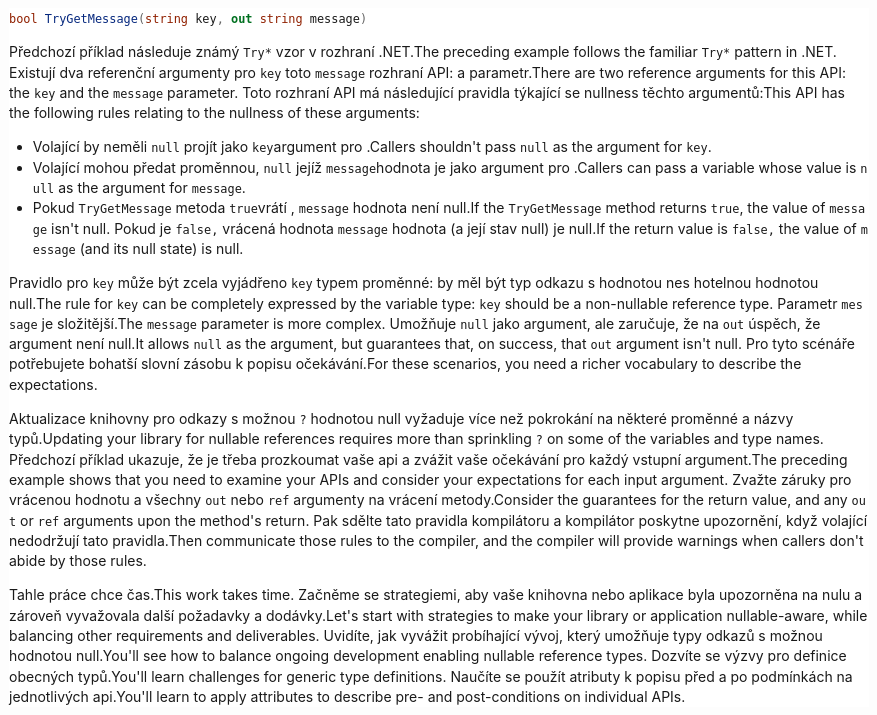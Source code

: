 ```csharp
bool TryGetMessage(string key, out string message)
```

<span data-ttu-id="ac7c9-113">Předchozí příklad následuje známý `Try*` vzor v rozhraní .NET.</span><span class="sxs-lookup"><span data-stu-id="ac7c9-113">The preceding example follows the familiar `Try*` pattern in .NET.</span></span> <span data-ttu-id="ac7c9-114">Existují dva referenční argumenty pro `key` toto `message` rozhraní API: a parametr.</span><span class="sxs-lookup"><span data-stu-id="ac7c9-114">There are two reference arguments for this API: the `key` and the `message` parameter.</span></span> <span data-ttu-id="ac7c9-115">Toto rozhraní API má následující pravidla týkající se nullness těchto argumentů:</span><span class="sxs-lookup"><span data-stu-id="ac7c9-115">This API has the following rules relating to the nullness of these arguments:</span></span>

- <span data-ttu-id="ac7c9-116">Volající by neměli `null` projít jako `key`argument pro .</span><span class="sxs-lookup"><span data-stu-id="ac7c9-116">Callers shouldn't pass `null` as the argument for `key`.</span></span>
- <span data-ttu-id="ac7c9-117">Volající mohou předat proměnnou, `null` jejíž `message`hodnota je jako argument pro .</span><span class="sxs-lookup"><span data-stu-id="ac7c9-117">Callers can pass a variable whose value is `null` as the argument for `message`.</span></span>
- <span data-ttu-id="ac7c9-118">Pokud `TryGetMessage` metoda `true`vrátí , `message` hodnota není null.</span><span class="sxs-lookup"><span data-stu-id="ac7c9-118">If the `TryGetMessage` method returns `true`, the value of `message` isn't null.</span></span> <span data-ttu-id="ac7c9-119">Pokud je `false,` vrácená hodnota `message` hodnota (a její stav null) je null.</span><span class="sxs-lookup"><span data-stu-id="ac7c9-119">If the return value is `false,` the value of `message` (and its null state) is null.</span></span>

<span data-ttu-id="ac7c9-120">Pravidlo pro `key` může být zcela vyjádřeno `key` typem proměnné: by měl být typ odkazu s hodnotou nes hotelnou hodnotou null.</span><span class="sxs-lookup"><span data-stu-id="ac7c9-120">The rule for `key` can be completely expressed by the variable type: `key` should be a non-nullable reference type.</span></span> <span data-ttu-id="ac7c9-121">Parametr `message` je složitější.</span><span class="sxs-lookup"><span data-stu-id="ac7c9-121">The `message` parameter is more complex.</span></span> <span data-ttu-id="ac7c9-122">Umožňuje `null` jako argument, ale zaručuje, že na `out` úspěch, že argument není null.</span><span class="sxs-lookup"><span data-stu-id="ac7c9-122">It allows `null` as the argument, but guarantees that, on success, that `out` argument isn't null.</span></span> <span data-ttu-id="ac7c9-123">Pro tyto scénáře potřebujete bohatší slovní zásobu k popisu očekávání.</span><span class="sxs-lookup"><span data-stu-id="ac7c9-123">For these scenarios, you need a richer vocabulary to describe the expectations.</span></span>

<span data-ttu-id="ac7c9-124">Aktualizace knihovny pro odkazy s možnou `?` hodnotou null vyžaduje více než pokrokání na některé proměnné a názvy typů.</span><span class="sxs-lookup"><span data-stu-id="ac7c9-124">Updating your library for nullable references requires more than sprinkling `?` on some of the variables and type names.</span></span> <span data-ttu-id="ac7c9-125">Předchozí příklad ukazuje, že je třeba prozkoumat vaše api a zvážit vaše očekávání pro každý vstupní argument.</span><span class="sxs-lookup"><span data-stu-id="ac7c9-125">The preceding example shows that you need to examine your APIs and consider your expectations for each input argument.</span></span> <span data-ttu-id="ac7c9-126">Zvažte záruky pro vrácenou hodnotu a všechny `out` nebo `ref` argumenty na vrácení metody.</span><span class="sxs-lookup"><span data-stu-id="ac7c9-126">Consider the guarantees for the return value, and any `out` or `ref` arguments upon the method's return.</span></span> <span data-ttu-id="ac7c9-127">Pak sdělte tato pravidla kompilátoru a kompilátor poskytne upozornění, když volající nedodržují tato pravidla.</span><span class="sxs-lookup"><span data-stu-id="ac7c9-127">Then communicate those rules to the compiler, and the compiler will provide warnings when callers don't abide by those rules.</span></span>

<span data-ttu-id="ac7c9-128">Tahle práce chce čas.</span><span class="sxs-lookup"><span data-stu-id="ac7c9-128">This work takes time.</span></span> <span data-ttu-id="ac7c9-129">Začněme se strategiemi, aby vaše knihovna nebo aplikace byla upozorněna na nulu a zároveň vyvažovala další požadavky a dodávky.</span><span class="sxs-lookup"><span data-stu-id="ac7c9-129">Let's start with strategies to make your library or application nullable-aware, while balancing other requirements and deliverables.</span></span> <span data-ttu-id="ac7c9-130">Uvidíte, jak vyvážit probíhající vývoj, který umožňuje typy odkazů s možnou hodnotou null.</span><span class="sxs-lookup"><span data-stu-id="ac7c9-130">You'll see how to balance ongoing development enabling nullable reference types.</span></span> <span data-ttu-id="ac7c9-131">Dozvíte se výzvy pro definice obecných typů.</span><span class="sxs-lookup"><span data-stu-id="ac7c9-131">You'll learn challenges for generic type definitions.</span></span> <span data-ttu-id="ac7c9-132">Naučíte se použít atributy k popisu před a po podmínkách na jednotlivých api.</span><span class="sxs-lookup"><span data-stu-id="ac7c9-132">You'll learn to apply attributes to describe pre- and post-conditions on individual APIs.</span></span>
